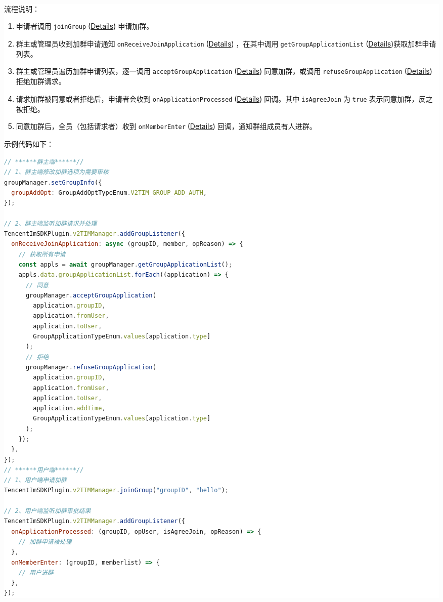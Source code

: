 流程说明：

1. 申请者调用 `joinGroup` ([Details](https://comm.qq.com/im/doc/RN/en/Api/V2TIMManager/joinGroup.html)) 申请加群。

2. 群主或管理员收到加群申请通知 `onReceiveJoinApplication` ([Details](https://comm.qq.com/im/doc/RN/en/Callback/OnReceiveJoinApplication.html)) ，在其中调用 `getGroupApplicationList` ([Details](https://comm.qq.com/im/doc/RN/en/Api/V2TIMGroupManager/getGroupApplicationList.html))获取加群申请列表。

3. 群主或管理员遍历加群申请列表，逐一调用 `acceptGroupApplication` ([Details](https://comm.qq.com/im/doc/RN/en/Api/V2TIMGroupManager/acceptGroupApplication.html)) 同意加群，或调用 `refuseGroupApplication` ([Details](https://comm.qq.com/im/doc/RN/en/Api/V2TIMGroupManager/refuseGroupApplication.html)) 拒绝加群请求。

4. 请求加群被同意或者拒绝后，申请者会收到 `onApplicationProcessed` ([Details](https://comm.qq.com/im/doc/RN/en/Callback/OnApplicationProcessed.html)) 回调。其中 `isAgreeJoin` 为 `true` 表示同意加群，反之被拒绝。
5. 同意加群后，全员（包括请求者）收到 `onMemberEnter` ([Details](https://comm.qq.com/im/doc/RN/en/Callback/OnMemberEnter.html)) 回调，通知群组成员有人进群。

示例代码如下：

```javascript
// ******群主端******//
// 1、群主端修改加群选项为需要审核
groupManager.setGroupInfo({
  groupAddOpt: GroupAddOptTypeEnum.V2TIM_GROUP_ADD_AUTH,
});

// 2、群主端监听加群请求并处理
TencentImSDKPlugin.v2TIMManager.addGroupListener({
  onReceiveJoinApplication: async (groupID, member, opReason) => {
    // 获取所有申请
    const appls = await groupManager.getGroupApplicationList();
    appls.data.groupApplicationList.forEach((application) => {
      // 同意
      groupManager.acceptGroupApplication(
        application.groupID,
        application.fromUser,
        application.toUser,
        GroupApplicationTypeEnum.values[application.type]
      );
      // 拒绝
      groupManager.refuseGroupApplication(
        application.groupID,
        application.fromUser,
        application.toUser,
        application.addTime,
        GroupApplicationTypeEnum.values[application.type]
      );
    });
  },
});
// ******用户端******//
// 1、用户端申请加群
TencentImSDKPlugin.v2TIMManager.joinGroup("groupID", "hello");

// 2、用户端监听加群审批结果
TencentImSDKPlugin.v2TIMManager.addGroupListener({
  onApplicationProcessed: (groupID, opUser, isAgreeJoin, opReason) => {
    // 加群申请被处理
  },
  onMemberEnter: (groupID, memberlist) => {
    // 用户进群
  },
});
```
